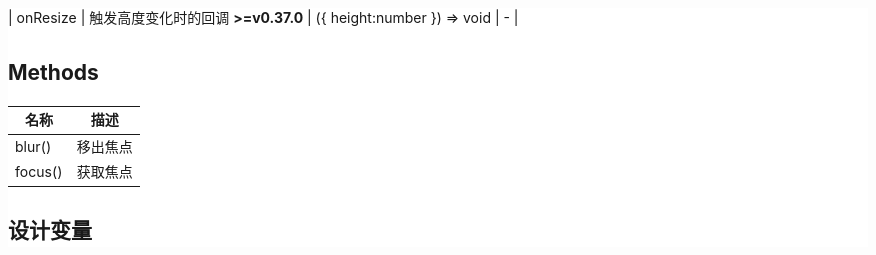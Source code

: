 | onResize     | 触发高度变化时的回调 **>=v0.37.0** | ({ height:number }) => void    | -      |
## Methods

| 名称    | 描述     |
|---------|--------|
| blur()  | 移出焦点 |
| focus() | 获取焦点 |

## 设计变量
<DesignToken/>



